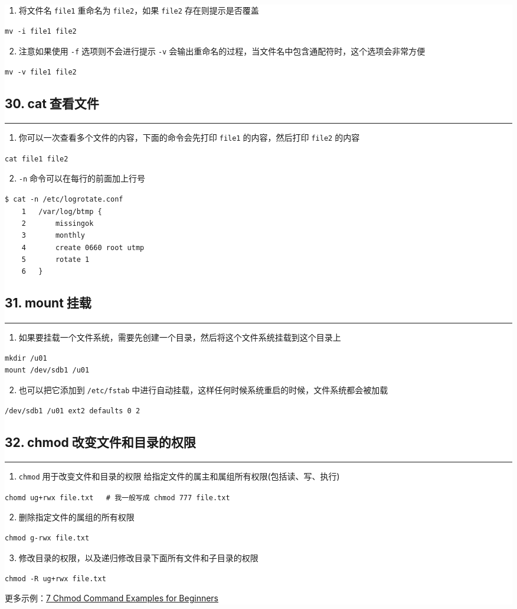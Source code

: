 1. 将文件名 `file1` 重命名为 `file2`，如果 `file2` 存在则提示是否覆盖
```shell
mv -i file1 file2
```
2. 注意如果使用 `-f` 选项则不会进行提示
`-v` 会输出重命名的过程，当文件名中包含通配符时，这个选项会非常方便
```shell
mv -v file1 file2
```

## 30. cat  查看文件

<hr>

1. 你可以一次查看多个文件的内容，下面的命令会先打印 `file1` 的内容，然后打印 `file2` 的内容
```shell
cat file1 file2
```
2. `-n` 命令可以在每行的前面加上行号
```shell
$ cat -n /etc/logrotate.conf
    1	/var/log/btmp {
    2	    missingok
    3	    monthly
    4	    create 0660 root utmp
    5	    rotate 1
    6	}

```

## 31. mount  挂载

<hr>

1. 如果要挂载一个文件系统，需要先创建一个目录，然后将这个文件系统挂载到这个目录上
```shell
mkdir /u01
mount /dev/sdb1 /u01
```
2. 也可以把它添加到 `/etc/fstab` 中进行自动挂载，这样任何时候系统重启的时候，文件系统都会被加载
```shell
/dev/sdb1 /u01 ext2 defaults 0 2
```

## 32. chmod   改变文件和目录的权限

<hr>

1. `chmod` 用于改变文件和目录的权限
给指定文件的属主和属组所有权限(包括读、写、执行)
```shell
chomd ug+rwx file.txt   # 我一般写成 chmod 777 file.txt
```
2. 删除指定文件的属组的所有权限
```shell
chmod g-rwx file.txt
```
3. 修改目录的权限，以及递归修改目录下面所有文件和子目录的权限
```shell
chmod -R ug+rwx file.txt
```
更多示例：[7 Chmod Command Examples for Beginners](https://www.thegeekstuff.com/2010/06/chmod-command-examples/)

